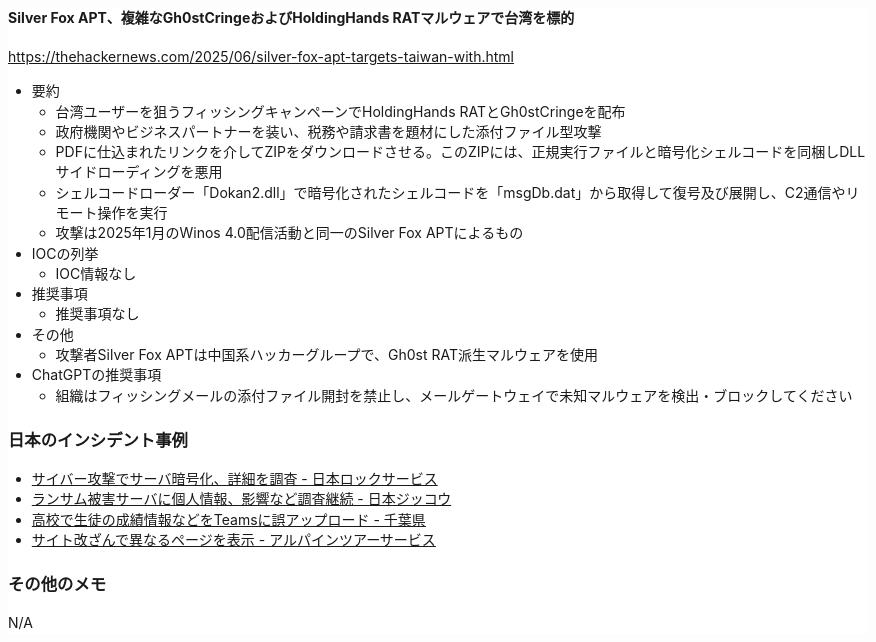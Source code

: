 #### Silver Fox APT、複雑なGh0stCringeおよびHoldingHands RATマルウェアで台湾を標的
https://thehackernews.com/2025/06/silver-fox-apt-targets-taiwan-with.html

- 要約
    - 台湾ユーザーを狙うフィッシングキャンペーンでHoldingHands RATとGh0stCringeを配布
    - 政府機関やビジネスパートナーを装い、税務や請求書を題材にした添付ファイル型攻撃
    - PDFに仕込まれたリンクを介してZIPをダウンロードさせる。このZIPには、正規実行ファイルと暗号化シェルコードを同梱しDLLサイドローディングを悪用
    - シェルコードローダー「Dokan2.dll」で暗号化されたシェルコードを「msgDb.dat」から取得して復号及び展開し、C2通信やリモート操作を実行
    - 攻撃は2025年1月のWinos 4.0配信活動と同一のSilver Fox APTによるもの
- IOCの列挙
    - IOC情報なし
- 推奨事項
    - 推奨事項なし
- その他
    - 攻撃者Silver Fox APTは中国系ハッカーグループで、Gh0st RAT派生マルウェアを使用
- ChatGPTの推奨事項
    - 組織はフィッシングメールの添付ファイル開封を禁止し、メールゲートウェイで未知マルウェアを検出・ブロックしてください

### 日本のインシデント事例
- [サイバー攻撃でサーバ暗号化、詳細を調査 - 日本ロックサービス](https://www.security-next.com/171442)
- [ランサム被害サーバに個人情報、影響など調査継続 - 日本ジッコウ](https://www.security-next.com/171444)
- [高校で生徒の成績情報などをTeamsに誤アップロード - 千葉県](https://www.security-next.com/171226)
- [サイト改ざんで異なるページを表示 - アルパインツアーサービス](https://www.security-next.com/171268)

### その他のメモ
N/A